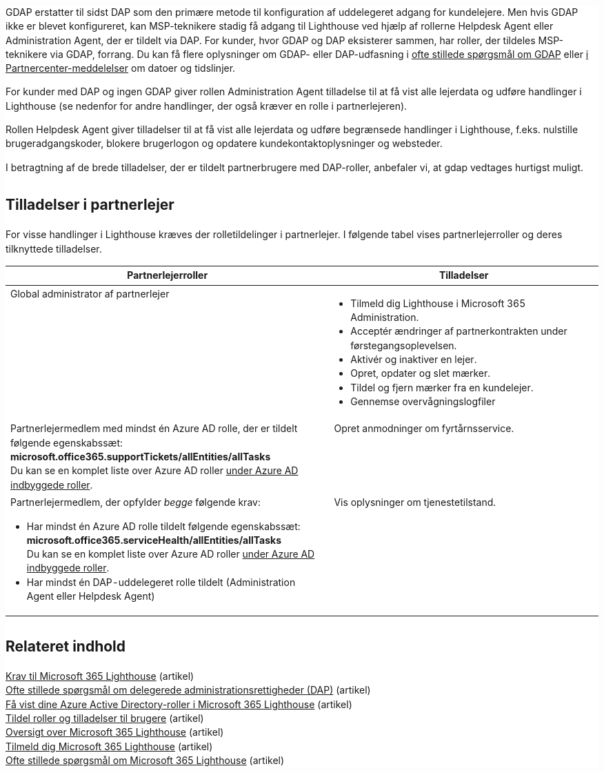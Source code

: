 GDAP erstatter til sidst DAP som den primære metode til konfiguration af uddelegeret adgang for kundelejere. Men hvis GDAP ikke er blevet konfigureret, kan MSP-teknikere stadig få adgang til Lighthouse ved hjælp af rollerne Helpdesk Agent eller Administration Agent, der er tildelt via DAP. For kunder, hvor GDAP og DAP eksisterer sammen, har roller, der tildeles MSP-teknikere via GDAP, forrang. Du kan få flere oplysninger om GDAP- eller DAP-udfasning i [ofte stillede spørgsmål om GDAP](/partner-center/gdap-faq) eller [i Partnercenter-meddelelser](/partner-center/announcements/2022-march#15) om datoer og tidslinjer.

For kunder med DAP og ingen GDAP giver rollen Administration Agent tilladelse til at få vist alle lejerdata og udføre handlinger i Lighthouse (se nedenfor for andre handlinger, der også kræver en rolle i partnerlejeren).

Rollen Helpdesk Agent giver tilladelser til at få vist alle lejerdata og udføre begrænsede handlinger i Lighthouse, f.eks. nulstille brugeradgangskoder, blokere brugerlogon og opdatere kundekontaktoplysninger og websteder.

I betragtning af de brede tilladelser, der er tildelt partnerbrugere med DAP-roller, anbefaler vi, at gdap vedtages hurtigst muligt. 

## <a name="permissions-in-the-partner-tenant"></a>Tilladelser i partnerlejer

For visse handlinger i Lighthouse kræves der rolletildelinger i partnerlejer. I følgende tabel vises partnerlejerroller og deres tilknyttede tilladelser.

| Partnerlejerroller | Tilladelser |
|--|--|
| Global administrator af partnerlejer | <ul><li>Tilmeld dig Lighthouse i Microsoft 365 Administration.</li><li>Acceptér ændringer af partnerkontrakten under førstegangsoplevelsen.</li><li>Aktivér og inaktiver en lejer.</li><li>Opret, opdater og slet mærker.</li><li>Tildel og fjern mærker fra en kundelejer.</li><li>Gennemse overvågningslogfiler</li></ul> |
| Partnerlejermedlem med mindst én Azure AD rolle, der er tildelt følgende egenskabssæt:<br>**microsoft.office365.supportTickets/allEntities/allTasks**<br>Du kan se en komplet liste over Azure AD roller [under Azure AD indbyggede roller](/azure/active-directory/roles/permissions-reference). | Opret anmodninger om fyrtårnsservice. |
| Partnerlejermedlem, der opfylder *begge* følgende krav: <ul><li>Har mindst én Azure AD rolle tildelt følgende egenskabssæt:<br>**microsoft.office365.serviceHealth/allEntities/allTasks**<br>Du kan se en komplet liste over Azure AD roller [under Azure AD indbyggede roller](/azure/active-directory/roles/permissions-reference).</li><li>Har mindst én DAP-uddelegeret rolle tildelt (Administration Agent eller Helpdesk Agent)</li></ul> | Vis oplysninger om tjenestetilstand. |

## <a name="related-content"></a>Relateret indhold

[Krav til Microsoft 365 Lighthouse](m365-lighthouse-requirements.md) (artikel)  
[Ofte stillede spørgsmål om delegerede administrationsrettigheder (DAP)](/partner-center/dap-faq) (artikel)  
[Få vist dine Azure Active Directory-roller i Microsoft 365 Lighthouse](m365-lighthouse-view-your-roles.md) (artikel)  
[Tildel roller og tilladelser til brugere](/partner-center/permissions-overview) (artikel)  
[Oversigt over Microsoft 365 Lighthouse](m365-lighthouse-overview.md) (artikel)  
[Tilmeld dig Microsoft 365 Lighthouse](m365-lighthouse-sign-up.md) (artikel)  
[Ofte stillede spørgsmål om Microsoft 365 Lighthouse](m365-lighthouse-faq.yml) (artikel)
